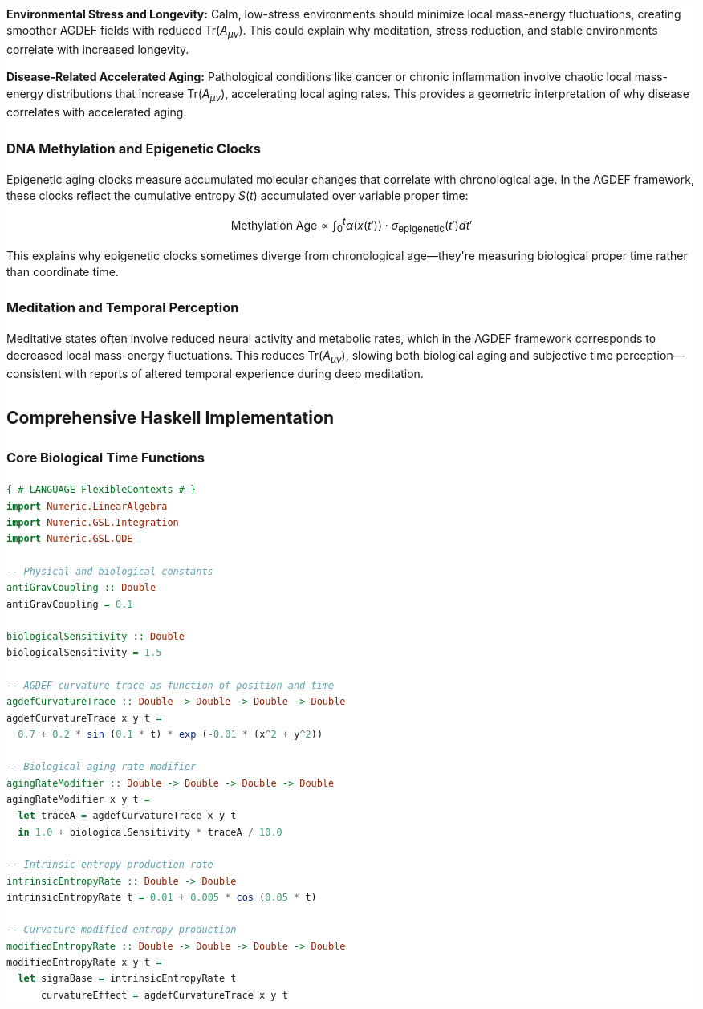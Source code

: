 **Environmental Stress and Longevity:**
Calm, low-stress environments should minimize local mass-energy fluctuations, creating smoother AGDEF fields with reduced $\text{Tr}(A_{\mu\nu})$. This could explain why meditation, stress reduction, and stable environments correlate with increased longevity.

**Disease-Related Accelerated Aging:**
Pathological conditions like cancer or chronic inflammation involve chaotic local mass-energy distributions that increase $\text{Tr}(A_{\mu\nu})$, accelerating local aging rates. This provides a geometric interpretation of why disease correlates with accelerated aging.

### DNA Methylation and Epigenetic Clocks

Epigenetic aging clocks measure accumulated molecular changes that correlate with chronological age. In the AGDEF framework, these clocks reflect the cumulative entropy $S(t)$ accumulated over variable proper time:

$$\text{Methylation Age} \propto \int_0^t \alpha(x(t')) \cdot \sigma_{\text{epigenetic}}(t') dt'$$

This explains why epigenetic clocks sometimes diverge from chronological age—they're measuring biological proper time rather than coordinate time.

### Meditation and Temporal Perception

Meditative states often involve reduced neural activity and metabolic rates, which in the AGDEF framework corresponds to decreased local mass-energy fluctuations. This reduces $\text{Tr}(A_{\mu\nu})$, slowing both biological aging and subjective time perception—consistent with reports of altered temporal experience during deep meditation.

## Comprehensive Haskell Implementation

### Core Biological Time Functions

```haskell
{-# LANGUAGE FlexibleContexts #-}
import Numeric.LinearAlgebra
import Numeric.GSL.Integration
import Numeric.GSL.ODE

-- Physical and biological constants
antiGravCoupling :: Double
antiGravCoupling = 0.1

biologicalSensitivity :: Double
biologicalSensitivity = 1.5

-- AGDEF curvature trace as function of position and time
agdefCurvatureTrace :: Double -> Double -> Double -> Double
agdefCurvatureTrace x y t = 
  0.7 + 0.2 * sin (0.1 * t) * exp (-0.01 * (x^2 + y^2))

-- Biological aging rate modifier
agingRateModifier :: Double -> Double -> Double -> Double
agingRateModifier x y t = 
  let traceA = agdefCurvatureTrace x y t
  in 1.0 + biologicalSensitivity * traceA / 10.0

-- Intrinsic entropy production rate
intrinsicEntropyRate :: Double -> Double
intrinsicEntropyRate t = 0.01 + 0.005 * cos (0.05 * t)

-- Curvature-modified entropy production
modifiedEntropyRate :: Double -> Double -> Double -> Double
modifiedEntropyRate x y t = 
  let sigmaBase = intrinsicEntropyRate t
      curvatureEffect = agdefCurvatureTrace x y t
```